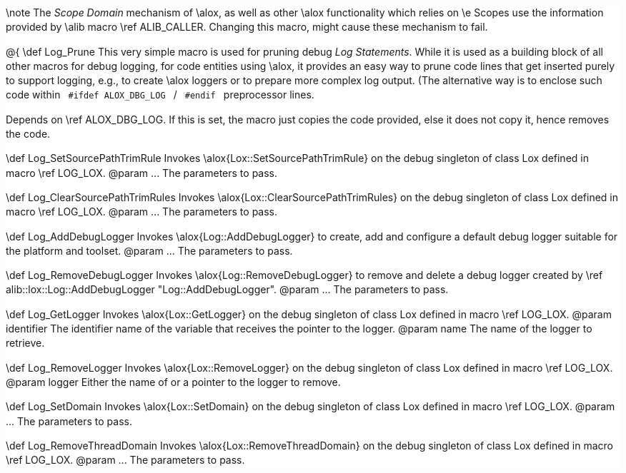 \note The <em>Scope Domain</em> mechanism of \alox, as well as other \alox functionality
which relies on \e Scopes use the information provided by \alib macro \ref ALIB_CALLER.
Changing this macro, might cause these mechanism to fail.


@{
\def Log_Prune
  This very simple macro is used for pruning debug <em>Log Statements</em>.
  While it is used as a building block of all other macros for debug logging, for code entities
  using \alox, it provides an easy way to prune code lines that get inserted purely to support
  logging, e.g., to create \alox loggers or to prepare more complex log output. (The alternative
  way is to enclose such code within
  <code> \#ifdef ALOX_DBG_LOG </code> / <code> \#endif </code> preprocessor lines.
  <p>

  Depends on \ref ALOX_DBG_LOG. If this is set, the macro just copies the code provided, else it
  does not copy it, hence removes the code.

\def Log_SetSourcePathTrimRule
  Invokes \alox{Lox::SetSourcePathTrimRule} on the debug singleton of class Lox defined in macro \ref LOG_LOX.
  @param ...  The parameters to pass.

\def Log_ClearSourcePathTrimRules
  Invokes \alox{Lox::ClearSourcePathTrimRules} on the debug singleton of class Lox defined in macro \ref LOG_LOX.
  @param ...  The parameters to pass.

\def Log_AddDebugLogger
  Invokes \alox{Log::AddDebugLogger} to create, add and configure a default debug logger suitable for the platform and toolset.
  @param ...  The parameters to pass.

\def Log_RemoveDebugLogger
  Invokes \alox{Log::RemoveDebugLogger} to remove and delete a debug logger created by \ref alib::lox::Log::AddDebugLogger "Log::AddDebugLogger".
  @param ...  The parameters to pass.

\def Log_GetLogger
  Invokes \alox{Lox::GetLogger} on the debug singleton of class Lox defined in macro \ref LOG_LOX.
  @param identifier  The identifier name of the variable that receives the pointer to the logger.
  @param name        The name of the logger to retrieve.

\def Log_RemoveLogger
  Invokes \alox{Lox::RemoveLogger} on the debug singleton of class Lox defined in macro \ref LOG_LOX.
  @param logger  Either the name of or a pointer to the logger to remove.

\def Log_SetDomain
  Invokes \alox{Lox::SetDomain} on the debug singleton of class Lox defined in macro \ref LOG_LOX.
  @param ...  The parameters to pass.

\def Log_RemoveThreadDomain
  Invokes \alox{Lox::RemoveThreadDomain} on the debug singleton of class Lox defined in macro \ref LOG_LOX.
  @param ...  The parameters to pass.
